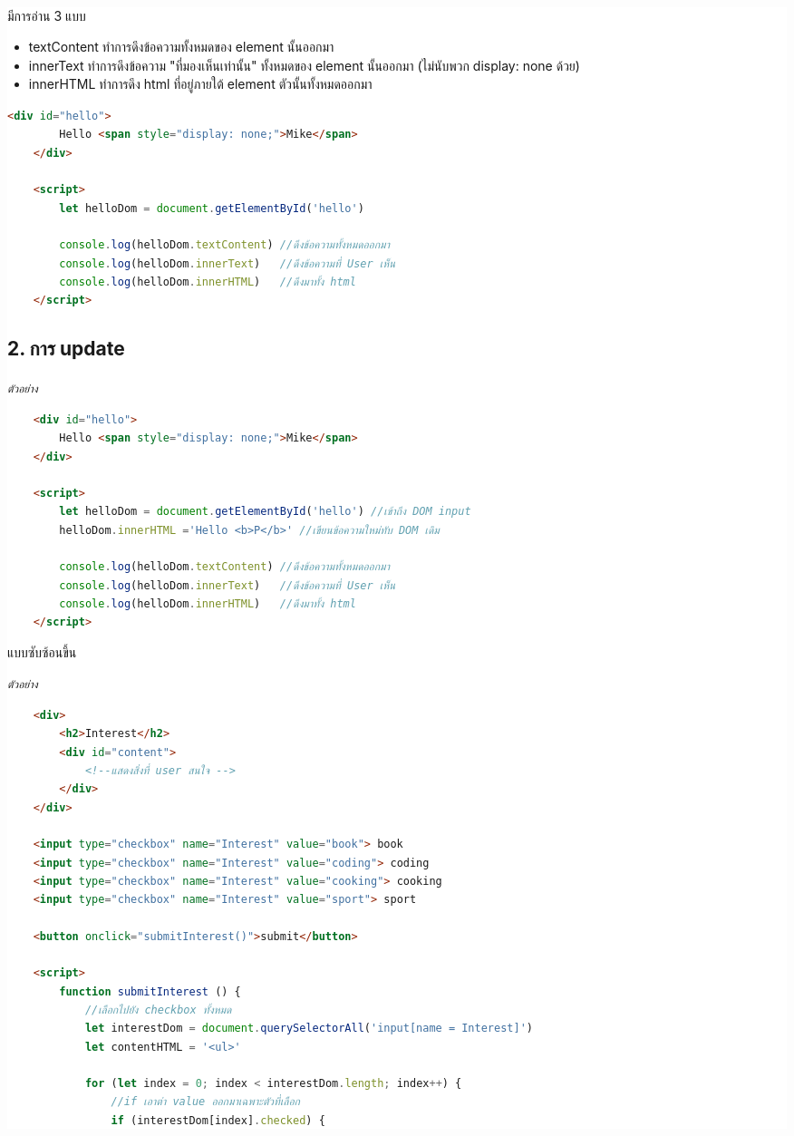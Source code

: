 มีการอ่าน 3 แบบ 

* textContent ทำการดึงข้อความทั้งหมดของ element นั้นออกมา
* innerText ทำการดึงข้อความ "ที่มองเห็นเท่านั้น" ทั้งหมดของ element นั้นออกมา (ไม่นับพวก display: none ด้วย)
* innerHTML ทำการดึง html ที่อยู่ภายใต้ element ตัวนั้นทั้งหมดออกมา

```html
<div id="hello">
        Hello <span style="display: none;">Mike</span>
    </div>

    <script>
        let helloDom = document.getElementById('hello')
        
        console.log(helloDom.textContent) //ดึงข้อความทั้งหมดออกมา
        console.log(helloDom.innerText)   //ดึงข้อความที่ User เห็น
        console.log(helloDom.innerHTML)   //ดึงมาทั้ง html
    </script>
```

## 2. การ update 

*`ตัวอย่าง`*

```html
    <div id="hello">
        Hello <span style="display: none;">Mike</span>
    </div>

    <script>
        let helloDom = document.getElementById('hello') //เข้าถึง DOM input
        helloDom.innerHTML ='Hello <b>P</b>' //เขียนข้อความใหม่ทับ DOM เดิม
        
        console.log(helloDom.textContent) //ดึงข้อความทั้งหมดออกมา
        console.log(helloDom.innerText)   //ดึงข้อความที่ User เห็น
        console.log(helloDom.innerHTML)   //ดึงมาทั้ง html
    </script>
```
แบบซับซ้อนขึ้น

*`ตัวอย่าง`*

```html
    <div>
        <h2>Interest</h2>
        <div id="content">
            <!--แสดงสิ่งที่ user สนใจ -->
        </div>
    </div>

    <input type="checkbox" name="Interest" value="book"> book
    <input type="checkbox" name="Interest" value="coding"> coding
    <input type="checkbox" name="Interest" value="cooking"> cooking
    <input type="checkbox" name="Interest" value="sport"> sport

    <button onclick="submitInterest()">submit</button>

    <script>
        function submitInterest () {
            //เลือกไปยัง checkbox ทั้งหมด
            let interestDom = document.querySelectorAll('input[name = Interest]')
            let contentHTML = '<ul>'

            for (let index = 0; index < interestDom.length; index++) {
                //if เอาต่า value ออกมาเฉพาะตัวที่เลือก 
                if (interestDom[index].checked) {
```